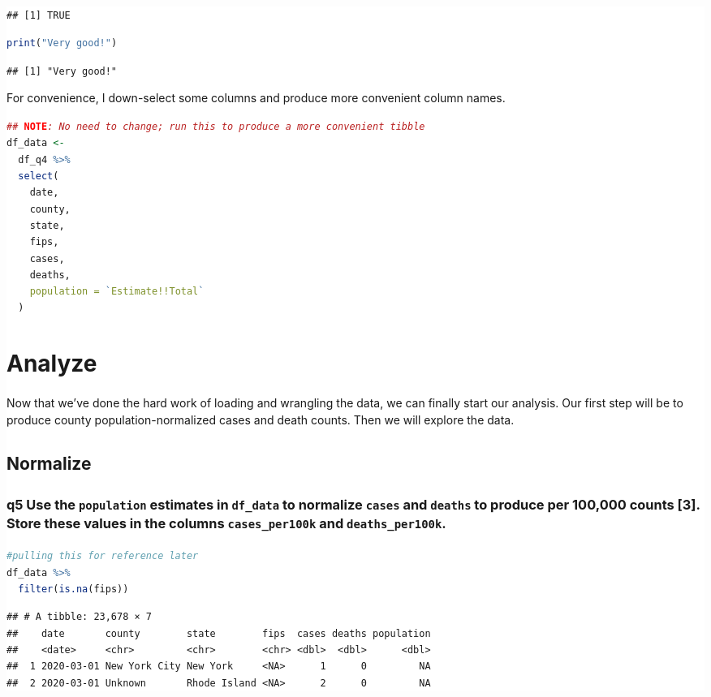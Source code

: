     ## [1] TRUE

``` r
print("Very good!")
```

    ## [1] "Very good!"

For convenience, I down-select some columns and produce more convenient
column names.

``` r
## NOTE: No need to change; run this to produce a more convenient tibble
df_data <-
  df_q4 %>%
  select(
    date,
    county,
    state,
    fips,
    cases,
    deaths,
    population = `Estimate!!Total`
  )
```

# Analyze



Now that we’ve done the hard work of loading and wrangling the data, we
can finally start our analysis. Our first step will be to produce county
population-normalized cases and death counts. Then we will explore the
data.

## Normalize



### **q5** Use the `population` estimates in `df_data` to normalize `cases` and `deaths` to produce per 100,000 counts \[3\]. Store these values in the columns `cases_per100k` and `deaths_per100k`.

``` r
#pulling this for reference later
df_data %>%
  filter(is.na(fips))
```

    ## # A tibble: 23,678 × 7
    ##    date       county        state        fips  cases deaths population
    ##    <date>     <chr>         <chr>        <chr> <dbl>  <dbl>      <dbl>
    ##  1 2020-03-01 New York City New York     <NA>      1      0         NA
    ##  2 2020-03-01 Unknown       Rhode Island <NA>      2      0         NA